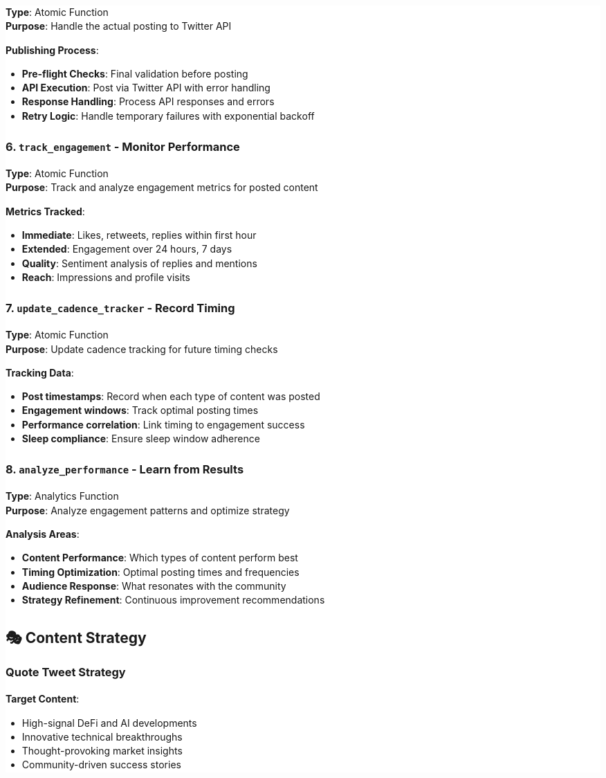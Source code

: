 **Type**: Atomic Function  
**Purpose**: Handle the actual posting to Twitter API

**Publishing Process**:

- **Pre-flight Checks**: Final validation before posting
- **API Execution**: Post via Twitter API with error handling
- **Response Handling**: Process API responses and errors
- **Retry Logic**: Handle temporary failures with exponential backoff

### **6. `track_engagement`** - Monitor Performance

**Type**: Atomic Function  
**Purpose**: Track and analyze engagement metrics for posted content

**Metrics Tracked**:

- **Immediate**: Likes, retweets, replies within first hour
- **Extended**: Engagement over 24 hours, 7 days
- **Quality**: Sentiment analysis of replies and mentions
- **Reach**: Impressions and profile visits

### **7. `update_cadence_tracker`** - Record Timing

**Type**: Atomic Function  
**Purpose**: Update cadence tracking for future timing checks

**Tracking Data**:

- **Post timestamps**: Record when each type of content was posted
- **Engagement windows**: Track optimal posting times
- **Performance correlation**: Link timing to engagement success
- **Sleep compliance**: Ensure sleep window adherence

### **8. `analyze_performance`** - Learn from Results

**Type**: Analytics Function  
**Purpose**: Analyze engagement patterns and optimize strategy

**Analysis Areas**:

- **Content Performance**: Which types of content perform best
- **Timing Optimization**: Optimal posting times and frequencies
- **Audience Response**: What resonates with the community
- **Strategy Refinement**: Continuous improvement recommendations

## 🎭 Content Strategy

### **Quote Tweet Strategy**

**Target Content**:

- High-signal DeFi and AI developments
- Innovative technical breakthroughs
- Thought-provoking market insights
- Community-driven success stories
